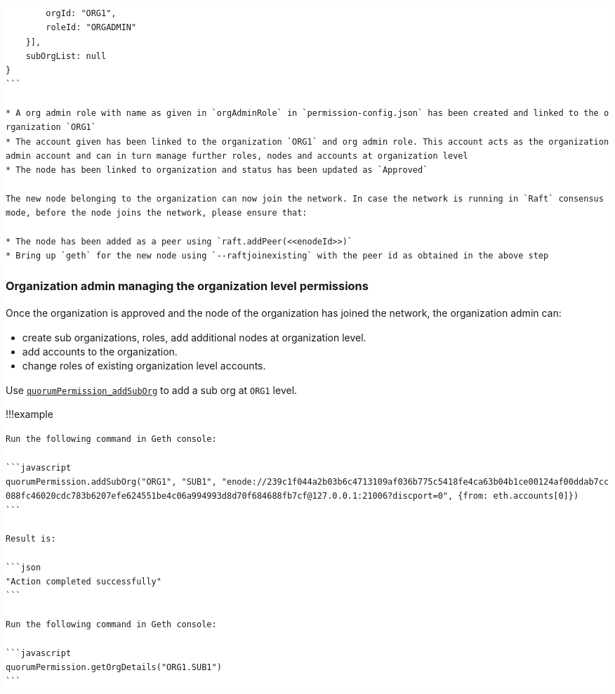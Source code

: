             orgId: "ORG1",
            roleId: "ORGADMIN"
        }],
        subOrgList: null
    }
    ```

    * A org admin role with name as given in `orgAdminRole` in `permission-config.json` has been created and linked to the organization `ORG1`
    * The account given has been linked to the organization `ORG1` and org admin role. This account acts as the organization admin account and can in turn manage further roles, nodes and accounts at organization level
    * The node has been linked to organization and status has been updated as `Approved`

    The new node belonging to the organization can now join the network. In case the network is running in `Raft` consensus mode, before the node joins the network, please ensure that:

    * The node has been added as a peer using `raft.addPeer(<<enodeId>>)`
    * Bring up `geth` for the new node using `--raftjoinexisting` with the peer id as obtained in the above step

### Organization admin managing the organization level permissions

Once the organization is approved and the node of the organization has joined the network, the organization admin can:

* create sub organizations, roles, add additional nodes at organization level.
* add accounts to the organization.
* change roles of existing organization level accounts.

Use [`quorumPermission_addSubOrg`](../../Reference/API-Methods.md#quorumpermission_addsuborg) to add a sub org at `ORG1`
level.

!!!example

    Run the following command in Geth console:

    ```javascript
    quorumPermission.addSubOrg("ORG1", "SUB1", "enode://239c1f044a2b03b6c4713109af036b775c5418fe4ca63b04b1ce00124af00ddab7cc088fc46020cdc783b6207efe624551be4c06a994993d8d70f684688fb7cf@127.0.0.1:21006?discport=0", {from: eth.accounts[0]})
    ```

    Result is:

    ```json
    "Action completed successfully"
    ```

    Run the following command in Geth console:

    ```javascript
    quorumPermission.getOrgDetails("ORG1.SUB1")
    ```
